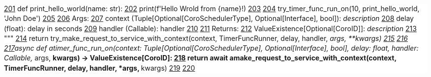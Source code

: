 </span><span id="L-201"><a href="#L-201"><span class="linenos">201</span></a><span class="sd">            def print_hello_world(name: str):</span>
</span><span id="L-202"><a href="#L-202"><span class="linenos">202</span></a><span class="sd">                print(f&#39;Hello Wrold from {name}!)</span>
</span><span id="L-203"><a href="#L-203"><span class="linenos">203</span></a><span class="sd">            </span>
</span><span id="L-204"><a href="#L-204"><span class="linenos">204</span></a><span class="sd">            try_timer_func_run_on(10, print_hello_world, &#39;John Doe&#39;)</span>
</span><span id="L-205"><a href="#L-205"><span class="linenos">205</span></a><span class="sd">        </span>
</span><span id="L-206"><a href="#L-206"><span class="linenos">206</span></a><span class="sd">    Args:</span>
</span><span id="L-207"><a href="#L-207"><span class="linenos">207</span></a><span class="sd">        context (Tuple[Optional[CoroSchedulerType], Optional[Interface], bool]): _description_</span>
</span><span id="L-208"><a href="#L-208"><span class="linenos">208</span></a><span class="sd">        delay (float): delay in seconds</span>
</span><span id="L-209"><a href="#L-209"><span class="linenos">209</span></a><span class="sd">        handler (Callable): handler</span>
</span><span id="L-210"><a href="#L-210"><span class="linenos">210</span></a>
</span><span id="L-211"><a href="#L-211"><span class="linenos">211</span></a><span class="sd">    Returns:</span>
</span><span id="L-212"><a href="#L-212"><span class="linenos">212</span></a><span class="sd">        ValueExistence[Optional[CoroID]]: _description_</span>
</span><span id="L-213"><a href="#L-213"><span class="linenos">213</span></a><span class="sd">    &quot;&quot;&quot;</span>
</span><span id="L-214"><a href="#L-214"><span class="linenos">214</span></a>    <span class="k">return</span> <span class="n">try_make_request_to_service_with_context</span><span class="p">(</span><span class="n">context</span><span class="p">,</span> <span class="n">TimerFuncRunner</span><span class="p">,</span> <span class="n">delay</span><span class="p">,</span> <span class="n">handler</span><span class="p">,</span> <span class="o">*</span><span class="n">args</span><span class="p">,</span> <span class="o">**</span><span class="n">kwargs</span><span class="p">)</span>
</span><span id="L-215"><a href="#L-215"><span class="linenos">215</span></a>
</span><span id="L-216"><a href="#L-216"><span class="linenos">216</span></a>
</span><span id="L-217"><a href="#L-217"><span class="linenos">217</span></a><span class="k">async</span> <span class="k">def</span> <span class="nf">atimer_func_run_on</span><span class="p">(</span><span class="n">context</span><span class="p">:</span> <span class="n">Tuple</span><span class="p">[</span><span class="n">Optional</span><span class="p">[</span><span class="n">CoroSchedulerType</span><span class="p">],</span> <span class="n">Optional</span><span class="p">[</span><span class="n">Interface</span><span class="p">],</span> <span class="nb">bool</span><span class="p">],</span> <span class="n">delay</span><span class="p">:</span> <span class="nb">float</span><span class="p">,</span> <span class="n">handler</span><span class="p">:</span> <span class="n">Callable</span><span class="p">,</span> <span class="o">*</span><span class="n">args</span><span class="p">,</span> <span class="o">**</span><span class="n">kwargs</span><span class="p">)</span> <span class="o">-&gt;</span> <span class="n">ValueExistence</span><span class="p">[</span><span class="n">CoroID</span><span class="p">]:</span>
</span><span id="L-218"><a href="#L-218"><span class="linenos">218</span></a>    <span class="k">return</span> <span class="k">await</span> <span class="n">amake_request_to_service_with_context</span><span class="p">(</span><span class="n">context</span><span class="p">,</span> <span class="n">TimerFuncRunner</span><span class="p">,</span> <span class="n">delay</span><span class="p">,</span> <span class="n">handler</span><span class="p">,</span> <span class="o">*</span><span class="n">args</span><span class="p">,</span> <span class="o">**</span><span class="n">kwargs</span><span class="p">)</span>
</span><span id="L-219"><a href="#L-219"><span class="linenos">219</span></a>
</span><span id="L-220"><a href="#L-220"><span class="linenos">220</span></a>